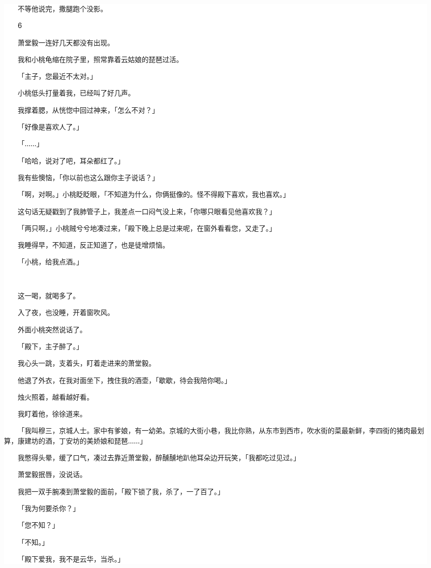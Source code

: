 &emsp;&emsp;不等他说完，撒腿跑个没影。  
  
&emsp;&emsp;6  
  
&emsp;&emsp;萧堂毅一连好几天都没有出现。  
  
&emsp;&emsp;我和小桃龟缩在院子里，照常靠着云姑娘的琵琶过活。  
  
&emsp;&emsp;「主子，您最近不太对。」  
  
&emsp;&emsp;小桃低头打量着我，已经叫了好几声。  
  
&emsp;&emsp;我撑着腮，从恍惚中回过神来，「怎么不对？」  
  
&emsp;&emsp;「好像是喜欢人了。」  
  
&emsp;&emsp;「……」  
  
&emsp;&emsp;「哈哈，说对了吧，耳朵都红了。」  
  
&emsp;&emsp;我有些懊恼，「你以前也这么跟你主子说话？」  
  
&emsp;&emsp;「啊，对啊。」小桃眨眨眼，「不知道为什么，你俩挺像的。怪不得殿下喜欢，我也喜欢。」  
  
&emsp;&emsp;这句话无疑戳到了我肺管子上，我差点一口闷气没上来，「你哪只眼看见他喜欢我？」  
  
&emsp;&emsp;「两只啊，」小桃贼兮兮地凑过来，「殿下晚上总是过来呢，在窗外看看您，又走了。」  
  
&emsp;&emsp;我睡得早，不知道，反正知道了，也是徒增烦恼。  
  
&emsp;&emsp;「小桃，给我点酒。」  
  
&emsp;&emsp;   
  
&emsp;&emsp;这一喝，就喝多了。  
  
&emsp;&emsp;入了夜，也没睡，开着窗吹风。  
  
&emsp;&emsp;外面小桃突然说话了。  
  
&emsp;&emsp;「殿下，主子醉了。」  
  
&emsp;&emsp;我心头一跳，支着头，盯着走进来的萧堂毅。  
  
&emsp;&emsp;他退了外衣，在我对面坐下，拽住我的酒壶，「歇歇，待会我陪你喝。」  
  
&emsp;&emsp;烛火照着，越看越好看。  
  
&emsp;&emsp;我盯着他，徐徐道来。  
  
&emsp;&emsp;「我叫穆三，京城人士。家中有爹娘，有一幼弟。京城的大街小巷，我比你熟，从东市到西市，吹水街的菜最新鲜，李四街的猪肉最划算，康建坊的酒，丁安坊的美娇娘和琵琶……」  
  
&emsp;&emsp;我憋得头晕，缓了口气，凑过去靠近萧堂毅，醉醺醺地趴他耳朵边开玩笑，「我都吃过见过。」  
  
&emsp;&emsp;萧堂毅抿唇，没说话。  
  
&emsp;&emsp;我把一双手腕凑到萧堂毅的面前，「殿下锁了我，杀了，一了百了。」  
  
&emsp;&emsp;「我为何要杀你？」  
  
&emsp;&emsp;「您不知？」  
  
&emsp;&emsp;「不知。」  
  
&emsp;&emsp;「殿下爱我，我不是云华，当杀。」  
  